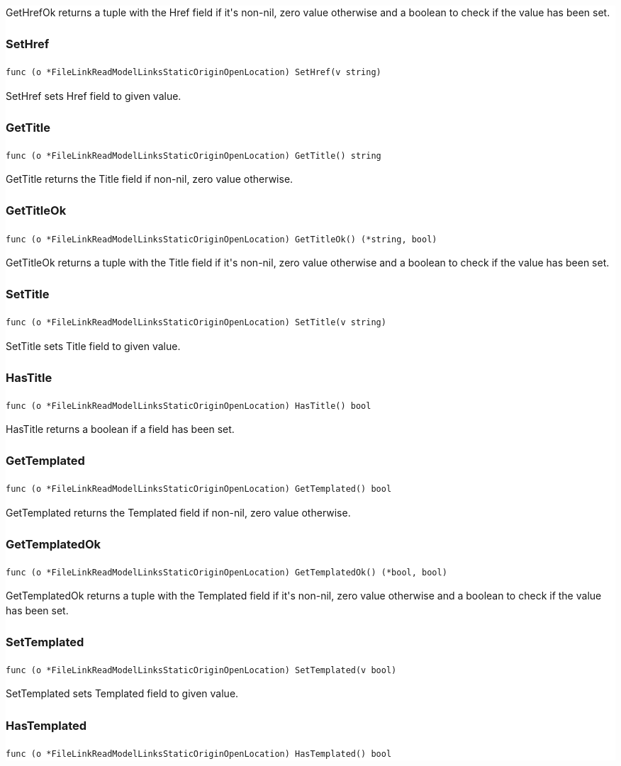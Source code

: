 GetHrefOk returns a tuple with the Href field if it's non-nil, zero value otherwise
and a boolean to check if the value has been set.

### SetHref

`func (o *FileLinkReadModelLinksStaticOriginOpenLocation) SetHref(v string)`

SetHref sets Href field to given value.


### GetTitle

`func (o *FileLinkReadModelLinksStaticOriginOpenLocation) GetTitle() string`

GetTitle returns the Title field if non-nil, zero value otherwise.

### GetTitleOk

`func (o *FileLinkReadModelLinksStaticOriginOpenLocation) GetTitleOk() (*string, bool)`

GetTitleOk returns a tuple with the Title field if it's non-nil, zero value otherwise
and a boolean to check if the value has been set.

### SetTitle

`func (o *FileLinkReadModelLinksStaticOriginOpenLocation) SetTitle(v string)`

SetTitle sets Title field to given value.

### HasTitle

`func (o *FileLinkReadModelLinksStaticOriginOpenLocation) HasTitle() bool`

HasTitle returns a boolean if a field has been set.

### GetTemplated

`func (o *FileLinkReadModelLinksStaticOriginOpenLocation) GetTemplated() bool`

GetTemplated returns the Templated field if non-nil, zero value otherwise.

### GetTemplatedOk

`func (o *FileLinkReadModelLinksStaticOriginOpenLocation) GetTemplatedOk() (*bool, bool)`

GetTemplatedOk returns a tuple with the Templated field if it's non-nil, zero value otherwise
and a boolean to check if the value has been set.

### SetTemplated

`func (o *FileLinkReadModelLinksStaticOriginOpenLocation) SetTemplated(v bool)`

SetTemplated sets Templated field to given value.

### HasTemplated

`func (o *FileLinkReadModelLinksStaticOriginOpenLocation) HasTemplated() bool`
